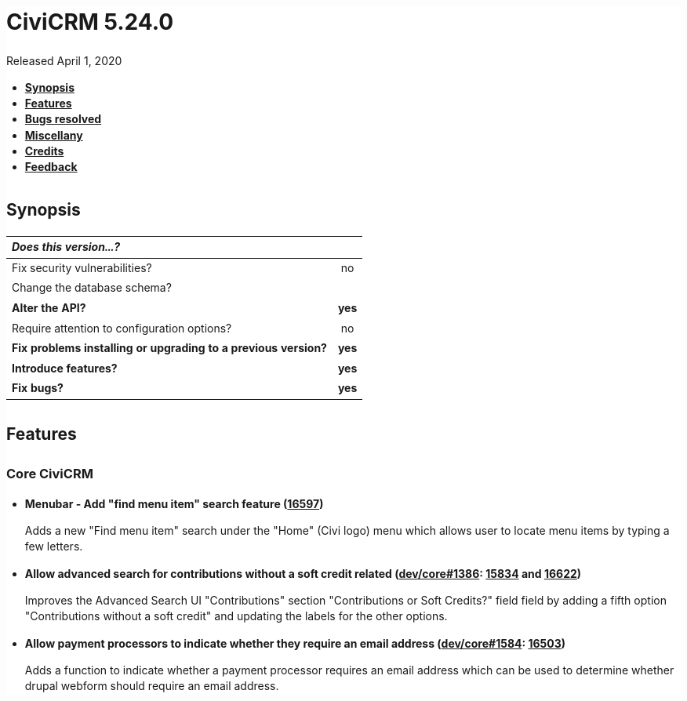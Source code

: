 # CiviCRM 5.24.0

Released April 1, 2020

- **[Synopsis](#synopsis)**
- **[Features](#features)**
- **[Bugs resolved](#bugs)**
- **[Miscellany](#misc)**
- **[Credits](#credits)**
- **[Feedback](#feedback)**

## <a name="synopsis"></a>Synopsis

| *Does this version...?*                                         |         |
|:--------------------------------------------------------------- |:-------:|
| Fix security vulnerabilities?                                   |   no    |
| Change the database schema?                                     |         |
| **Alter the API?**                                              | **yes** |
| Require attention to configuration options?                     |   no    |
| **Fix problems installing or upgrading to a previous version?** | **yes** |
| **Introduce features?**                                         | **yes** |
| **Fix bugs?**                                                   | **yes** |

## <a name="features"></a>Features

### Core CiviCRM

- **Menubar - Add "find menu item" search feature
  ([16597](https://github.com/civicrm/civicrm-core/pull/16597))**

  Adds a new "Find menu item" search under the "Home" (Civi logo) menu which
  allows user to locate menu items by typing a few letters.

- **Allow advanced search for contributions without a soft credit related
  ([dev/core#1386](https://lab.civicrm.org/dev/core/issues/1386):
  [15834](https://github.com/civicrm/civicrm-core/pull/15834) and
  [16622](https://github.com/civicrm/civicrm-core/pull/16622))**

  Improves the Advanced Search UI "Contributions" section "Contributions or Soft
  Credits?" field  field by adding a fifth option "Contributions without a soft
  credit" and updating the labels for the other options.

- **Allow payment processors to indicate whether they require an email address
  ([dev/core#1584](https://lab.civicrm.org/dev/core/issues/1584):
  [16503](https://github.com/civicrm/civicrm-core/pull/16503))**

  Adds a function to indicate whether a payment processor requires an email
  address which can be used to determine whether drupal webform should require
  an email address.
